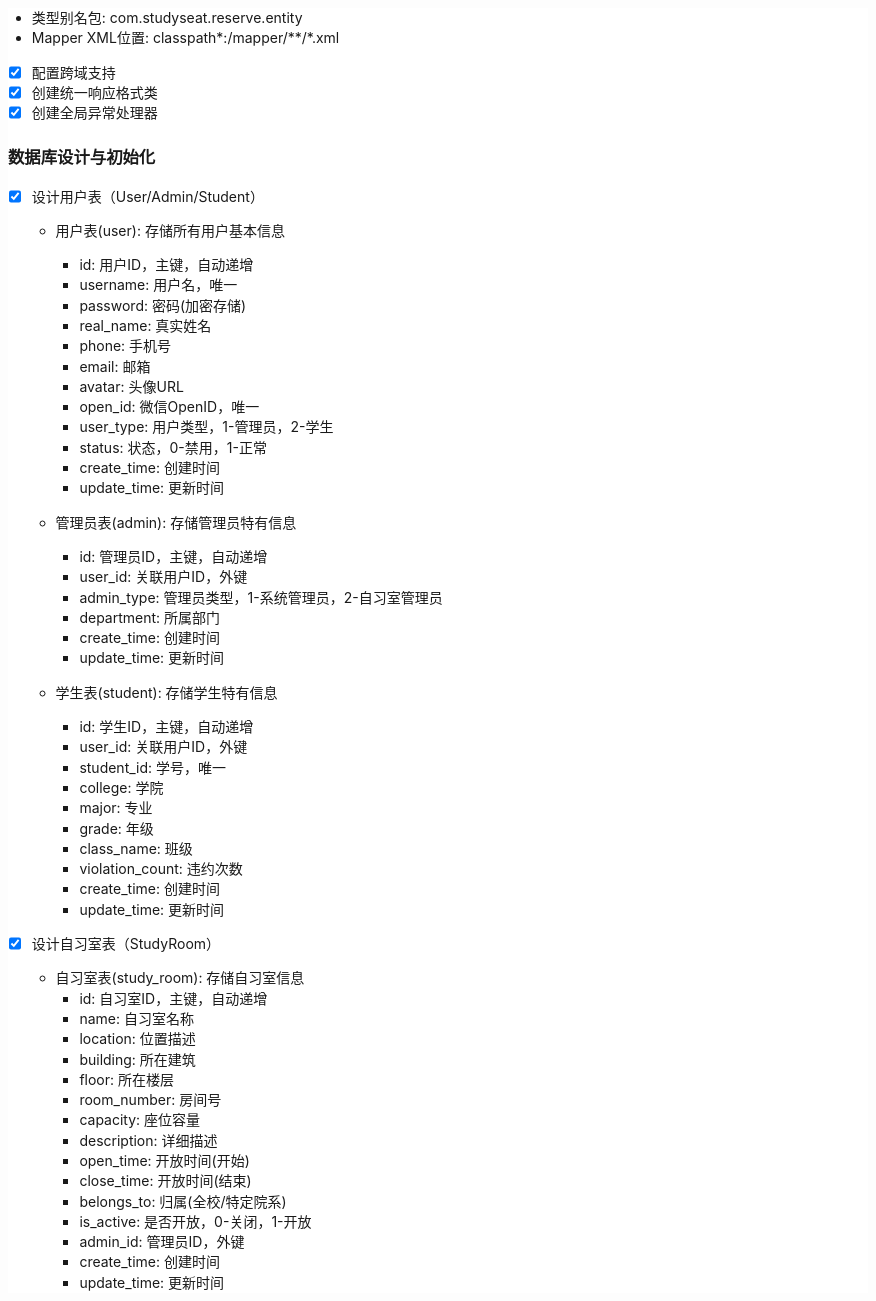   - 类型别名包: com.studyseat.reserve.entity
  - Mapper XML位置: classpath*:/mapper/**/*.xml
- [x] 配置跨域支持
- [x] 创建统一响应格式类
- [x] 创建全局异常处理器

### 数据库设计与初始化
- [x] 设计用户表（User/Admin/Student）
  - 用户表(user): 存储所有用户基本信息
    - id: 用户ID，主键，自动递增
    - username: 用户名，唯一
    - password: 密码(加密存储)
    - real_name: 真实姓名
    - phone: 手机号
    - email: 邮箱
    - avatar: 头像URL
    - open_id: 微信OpenID，唯一
    - user_type: 用户类型，1-管理员，2-学生
    - status: 状态，0-禁用，1-正常
    - create_time: 创建时间
    - update_time: 更新时间
  
  - 管理员表(admin): 存储管理员特有信息
    - id: 管理员ID，主键，自动递增
    - user_id: 关联用户ID，外键
    - admin_type: 管理员类型，1-系统管理员，2-自习室管理员
    - department: 所属部门
    - create_time: 创建时间
    - update_time: 更新时间
  
  - 学生表(student): 存储学生特有信息
    - id: 学生ID，主键，自动递增
    - user_id: 关联用户ID，外键
    - student_id: 学号，唯一
    - college: 学院
    - major: 专业
    - grade: 年级
    - class_name: 班级
    - violation_count: 违约次数
    - create_time: 创建时间
    - update_time: 更新时间
  
- [x] 设计自习室表（StudyRoom）
  - 自习室表(study_room): 存储自习室信息
    - id: 自习室ID，主键，自动递增
    - name: 自习室名称
    - location: 位置描述
    - building: 所在建筑
    - floor: 所在楼层
    - room_number: 房间号
    - capacity: 座位容量
    - description: 详细描述
    - open_time: 开放时间(开始)
    - close_time: 开放时间(结束)
    - belongs_to: 归属(全校/特定院系)
    - is_active: 是否开放，0-关闭，1-开放
    - admin_id: 管理员ID，外键
    - create_time: 创建时间
    - update_time: 更新时间
  